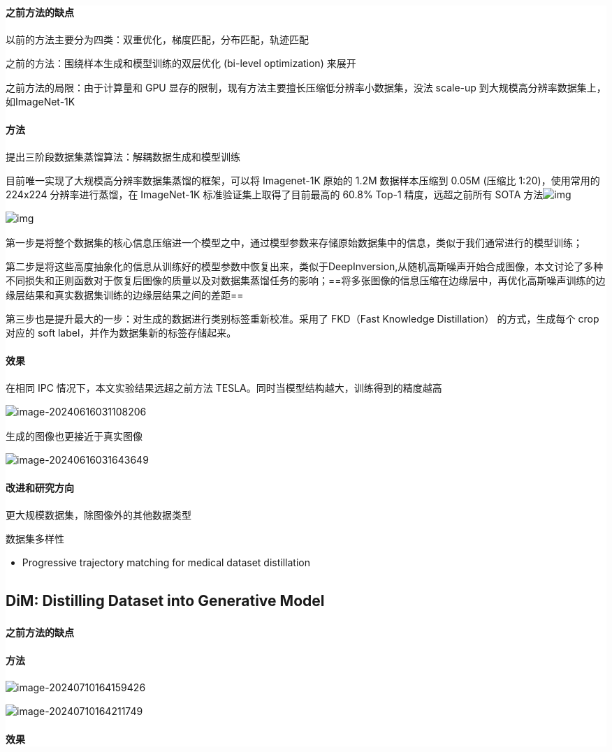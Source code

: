 #### 之前方法的缺点

以前的方法主要分为四类：双重优化，梯度匹配，分布匹配，轨迹匹配

之前的方法：围绕样本生成和模型训练的双层优化 (bi-level optimization) 来展开

之前方法的局限：由于计算量和 GPU 显存的限制，现有方法主要擅长压缩低分辨率小数据集，没法 scale-up 到大规模高分辨率数据集上，如ImageNet-1K 

#### 方法

提出三阶段数据集蒸馏算法：解耦数据生成和模型训练

目前唯一实现了大规模高分辨率数据集蒸馏的框架，可以将 Imagenet-1K 原始的 1.2M 数据样本压缩到 0.05M (压缩比 1:20)，使用常用的 224x224 分辨率进行蒸馏，在 ImageNet-1K 标准验证集上取得了目前最高的 60.8% Top-1 精度，远超之前所有 SOTA 方法![img](https://imagepphcloud.thepaper.cn/pph/image/262/532/605.jpg)

![img](https://imagepphcloud.thepaper.cn/pph/image/262/532/607.jpg)

第一步是将整个数据集的核心信息压缩进一个模型之中，通过模型参数来存储原始数据集中的信息，类似于我们通常进行的模型训练；

第二步是将这些高度抽象化的信息从训练好的模型参数中恢复出来，类似于DeepInversion,从随机高斯噪声开始合成图像，本文讨论了多种不同损失和正则函数对于恢复后图像的质量以及对数据集蒸馏任务的影响；==将多张图像的信息压缩在边缘层中，再优化高斯噪声训练的边缘层结果和真实数据集训练的边缘层结果之间的差距==

第三步也是提升最大的一步：对生成的数据进行类别标签重新校准。采用了 FKD（Fast Knowledge Distillation） 的方式，生成每个 crop 对应的 soft label，并作为数据集新的标签存储起来。

#### 效果

在相同 IPC 情况下，本文实验结果远超之前方法 TESLA。同时当模型结构越大，训练得到的精度越高

![image-20240616031108206](C:\Users\ASUS-PC\AppData\Roaming\Typora\typora-user-images\image-20240616031108206.png)

生成的图像也更接近于真实图像

![image-20240616031643649](C:\Users\ASUS-PC\AppData\Roaming\Typora\typora-user-images\image-20240616031643649.png)

#### 改进和研究方向

更大规模数据集，除图像外的其他数据类型

数据集多样性

- Progressive trajectory matching for medical dataset distillation

## DiM: Distilling Dataset into Generative Model

#### 之前方法的缺点



#### 方法

![image-20240710164159426](C:\Users\ASUS-PC\AppData\Roaming\Typora\typora-user-images\image-20240710164159426.png)

![image-20240710164211749](C:\Users\ASUS-PC\AppData\Roaming\Typora\typora-user-images\image-20240710164211749.png)

#### 效果
